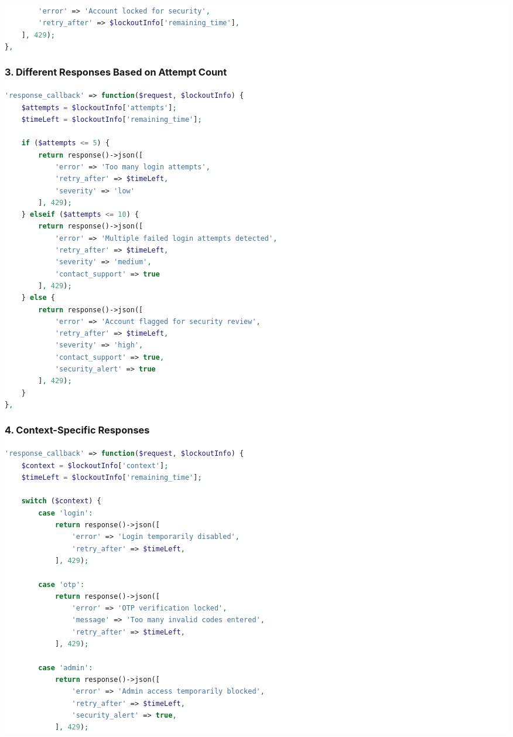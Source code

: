 ```php
        'error' => 'Account locked for security',
        'retry_after' => $lockoutInfo['remaining_time'],
    ], 429);
},
```

### **3. Different Responses Based on Attempt Count**
```php
'response_callback' => function($request, $lockoutInfo) {
    $attempts = $lockoutInfo['attempts'];
    $timeLeft = $lockoutInfo['remaining_time'];
    
    if ($attempts <= 5) {
        return response()->json([
            'error' => 'Too many login attempts',
            'retry_after' => $timeLeft,
            'severity' => 'low'
        ], 429);
    } elseif ($attempts <= 10) {
        return response()->json([
            'error' => 'Multiple failed login attempts detected',
            'retry_after' => $timeLeft,
            'severity' => 'medium',
            'contact_support' => true
        ], 429);
    } else {
        return response()->json([
            'error' => 'Account flagged for security review',
            'retry_after' => $timeLeft,
            'severity' => 'high',
            'contact_support' => true,
            'security_alert' => true
        ], 429);
    }
},
```

### **4. Context-Specific Responses**
```php
'response_callback' => function($request, $lockoutInfo) {
    $context = $lockoutInfo['context'];
    $timeLeft = $lockoutInfo['remaining_time'];
    
    switch ($context) {
        case 'login':
            return response()->json([
                'error' => 'Login temporarily disabled',
                'retry_after' => $timeLeft,
            ], 429);
            
        case 'otp':
            return response()->json([
                'error' => 'OTP verification locked',
                'message' => 'Too many invalid codes entered',
                'retry_after' => $timeLeft,
            ], 429);
            
        case 'admin':
            return response()->json([
                'error' => 'Admin access temporarily blocked',
                'retry_after' => $timeLeft,
                'security_alert' => true,
            ], 429);
```